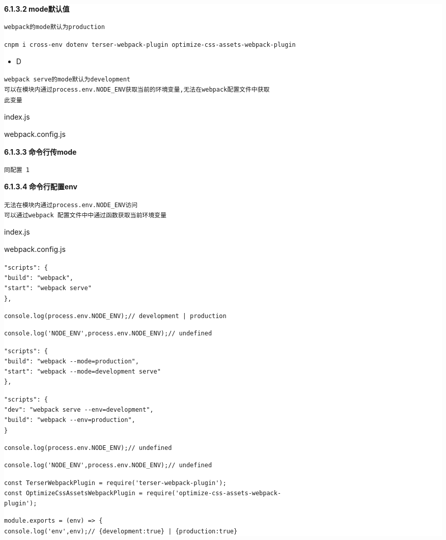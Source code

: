 **6.1.3.2 mode默认值**

```
webpack的mode默认为production
```
```
cnpm i cross-env dotenv terser-webpack-plugin optimize-css-assets-webpack-plugin
```
- D


```
webpack serve的mode默认为development
可以在模块内通过process.env.NODE_ENV获取当前的环境变量,无法在webpack配置文件中获取
此变量
```
index.js

webpack.config.js

**6.1.3.3 命令行传mode**

```
同配置 1
```
**6.1.3.4 命令行配置env**

```
无法在模块内通过process.env.NODE_ENV访问
可以通过webpack 配置文件中中通过函数获取当前环境变量
```
index.js

webpack.config.js

```
"scripts": {
"build": "webpack",
"start": "webpack serve"
},
```
```
console.log(process.env.NODE_ENV);// development | production
```
```
console.log('NODE_ENV',process.env.NODE_ENV);// undefined
```
```
"scripts": {
"build": "webpack --mode=production",
"start": "webpack --mode=development serve"
},
```
```
"scripts": {
"dev": "webpack serve --env=development",
"build": "webpack --env=production",
}
```
```
console.log(process.env.NODE_ENV);// undefined
```
```
console.log('NODE_ENV',process.env.NODE_ENV);// undefined
```
```
const TerserWebpackPlugin = require('terser-webpack-plugin');
const OptimizeCssAssetsWebpackPlugin = require('optimize-css-assets-webpack-
plugin');
```
```
module.exports = (env) => {
console.log('env',env);// {development:true} | {production:true}
```